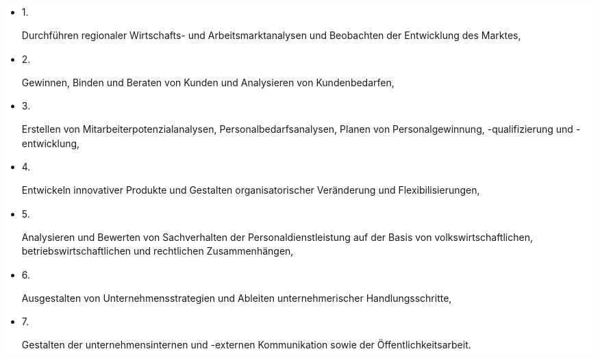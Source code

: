   - 1\.
    
    <div>
    
    Durchführen regionaler Wirtschafts- und Arbeitsmarktanalysen und
    Beobachten der Entwicklung des Marktes,
    
    </div>

  - 2\.
    
    <div>
    
    Gewinnen, Binden und Beraten von Kunden und Analysieren von
    Kundenbedarfen,
    
    </div>

  - 3\.
    
    <div>
    
    Erstellen von Mitarbeiterpotenzialanalysen, Personalbedarfsanalysen,
    Planen von Personalgewinnung, -qualifizierung und -entwicklung,
    
    </div>

  - 4\.
    
    <div>
    
    Entwickeln innovativer Produkte und Gestalten organisatorischer
    Veränderung und Flexibilisierungen,
    
    </div>

  - 5\.
    
    <div>
    
    Analysieren und Bewerten von Sachverhalten der
    Personaldienstleistung auf der Basis von volkswirtschaftlichen,
    betriebswirtschaftlichen und rechtlichen Zusammenhängen,
    
    </div>

  - 6\.
    
    <div>
    
    Ausgestalten von Unternehmensstrategien und Ableiten
    unternehmerischer Handlungsschritte,
    
    </div>

  - 7\.
    
    <div>
    
    Gestalten der unternehmensinternen und -externen Kommunikation sowie
    der Öffentlichkeitsarbeit.
    
    </div>
